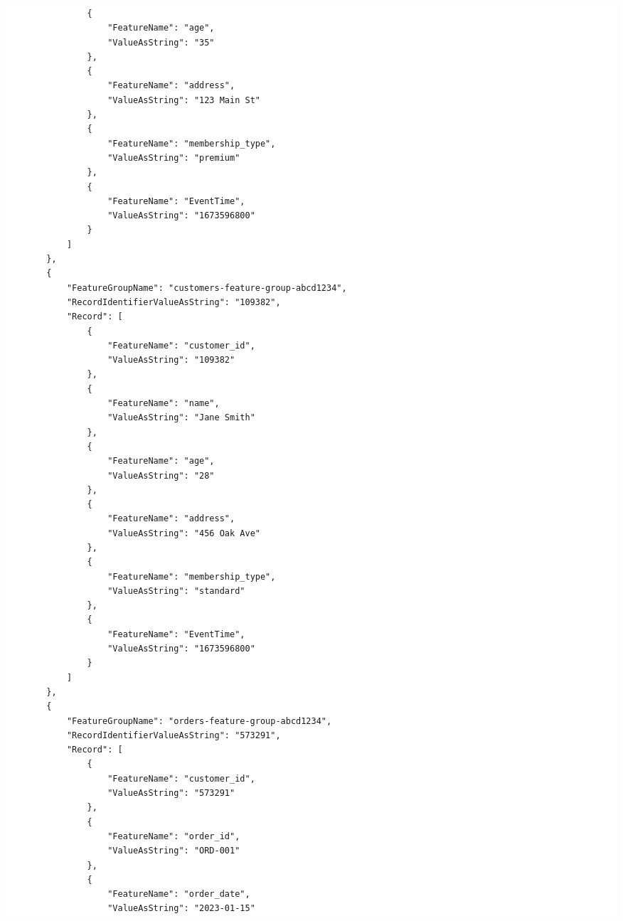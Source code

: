 ```
                {
                    "FeatureName": "age",
                    "ValueAsString": "35"
                },
                {
                    "FeatureName": "address",
                    "ValueAsString": "123 Main St"
                },
                {
                    "FeatureName": "membership_type",
                    "ValueAsString": "premium"
                },
                {
                    "FeatureName": "EventTime",
                    "ValueAsString": "1673596800"
                }
            ]
        },
        {
            "FeatureGroupName": "customers-feature-group-abcd1234",
            "RecordIdentifierValueAsString": "109382",
            "Record": [
                {
                    "FeatureName": "customer_id",
                    "ValueAsString": "109382"
                },
                {
                    "FeatureName": "name",
                    "ValueAsString": "Jane Smith"
                },
                {
                    "FeatureName": "age",
                    "ValueAsString": "28"
                },
                {
                    "FeatureName": "address",
                    "ValueAsString": "456 Oak Ave"
                },
                {
                    "FeatureName": "membership_type",
                    "ValueAsString": "standard"
                },
                {
                    "FeatureName": "EventTime",
                    "ValueAsString": "1673596800"
                }
            ]
        },
        {
            "FeatureGroupName": "orders-feature-group-abcd1234",
            "RecordIdentifierValueAsString": "573291",
            "Record": [
                {
                    "FeatureName": "customer_id",
                    "ValueAsString": "573291"
                },
                {
                    "FeatureName": "order_id",
                    "ValueAsString": "ORD-001"
                },
                {
                    "FeatureName": "order_date",
                    "ValueAsString": "2023-01-15"
```